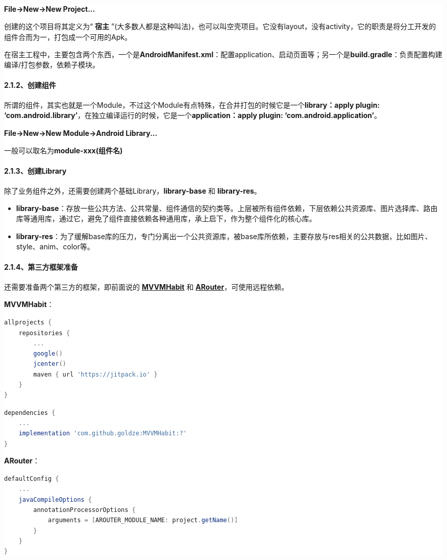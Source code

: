**File->New->New Project...**

创建的这个项目将其定义为“ **宿主** ”(大多数人都是这种叫法)，也可以叫空壳项目。它没有layout，没有activity，它的职责是将分工开发的组件合而为一，打包成一个可用的Apk。

在宿主工程中，主要包含两个东西，一个是**AndroidManifest.xml**：配置application、启动页面等；另一个是**build.gradle**：负责配置构建编译/打包参数，依赖子模块。

#### 2.1.2、创建组件
所谓的组件，其实也就是一个Module，不过这个Module有点特殊，在合并打包的时候它是一个**library：apply plugin: ‘com.android.library’**，在独立编译运行的时候，它是一个**application：apply plugin: ‘com.android.application’**。

**File->New->New Module->Android Library...**

一般可以取名为**module-xxx(组件名)**

#### 2.1.3、创建Library
除了业务组件之外，还需要创建两个基础Library，**library-base** 和 **library-res**。

- **library-base**：存放一些公共方法、公共常量、组件通信的契约类等。上层被所有组件依赖，下层依赖公共资源库、图片选择库、路由库等通用库，通过它，避免了组件直接依赖各种通用库，承上启下，作为整个组件化的核心库。

- **library-res**：为了缓解base库的压力，专门分离出一个公共资源库，被base库所依赖，主要存放与res相关的公共数据，比如图片、style、anim、color等。

#### 2.1.4、第三方框架准备
还需要准备两个第三方的框架，即前面说的 **[MVVMHabit](https://github.com/goldze/MVVMHabit)** 和 **[ARouter](https://github.com/alibaba/ARouter)**，可使用远程依赖。

**MVVMHabit**：

```gradle
allprojects {
    repositories {
		...
        google()
        jcenter()
        maven { url 'https://jitpack.io' }
    }
}
```

```gradle
dependencies {
    ...
    implementation 'com.github.goldze:MVVMHabit:?'
}
```

**ARouter**：

```gradle
defaultConfig {
    ...
    javaCompileOptions {
        annotationProcessorOptions {
            arguments = [AROUTER_MODULE_NAME: project.getName()]
        }
    }
}
```
